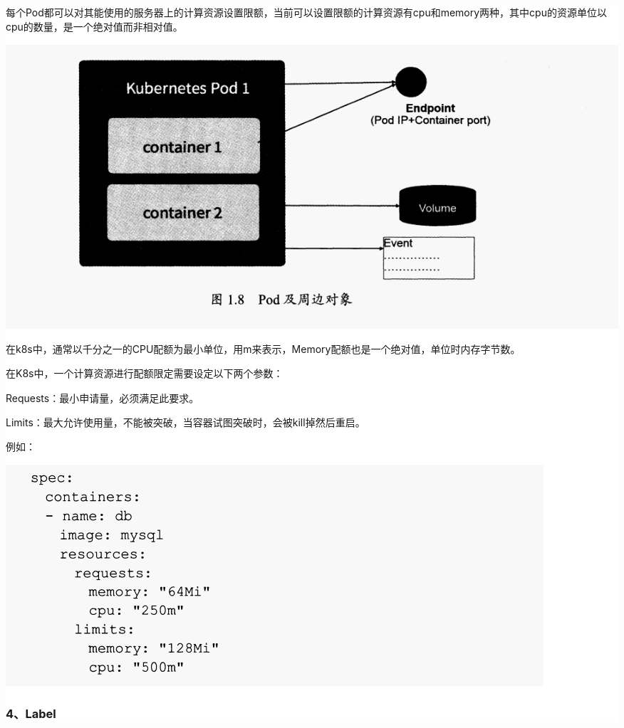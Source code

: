 每个Pod都可以对其能使用的服务器上的计算资源设置限额，当前可以设置限额的计算资源有cpu和memory两种，其中cpu的资源单位以cpu的数量，是一个绝对值而非相对值。

![image-20200817224530962](.\typora-user-images\image-20200817224530962.png)

在k8s中，通常以千分之一的CPU配额为最小单位，用m来表示，Memory配额也是一个绝对值，单位时内存字节数。

在K8s中，一个计算资源进行配额限定需要设定以下两个参数：

Requests：最小申请量，必须满足此要求。

Limits：最大允许使用量，不能被突破，当容器试图突破时，会被kill掉然后重启。

例如：

![image-20200817224832037](.\typora-user-images\image-20200817224832037.png)



### 4、Label
